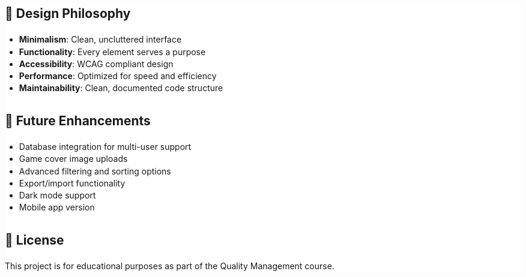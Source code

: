 ## 🎨 Design Philosophy

- **Minimalism**: Clean, uncluttered interface
- **Functionality**: Every element serves a purpose
- **Accessibility**: WCAG compliant design
- **Performance**: Optimized for speed and efficiency
- **Maintainability**: Clean, documented code structure

## 🔮 Future Enhancements

- Database integration for multi-user support
- Game cover image uploads
- Advanced filtering and sorting options
- Export/import functionality
- Dark mode support
- Mobile app version

## 📄 License

This project is for educational purposes as part of the Quality Management course.

